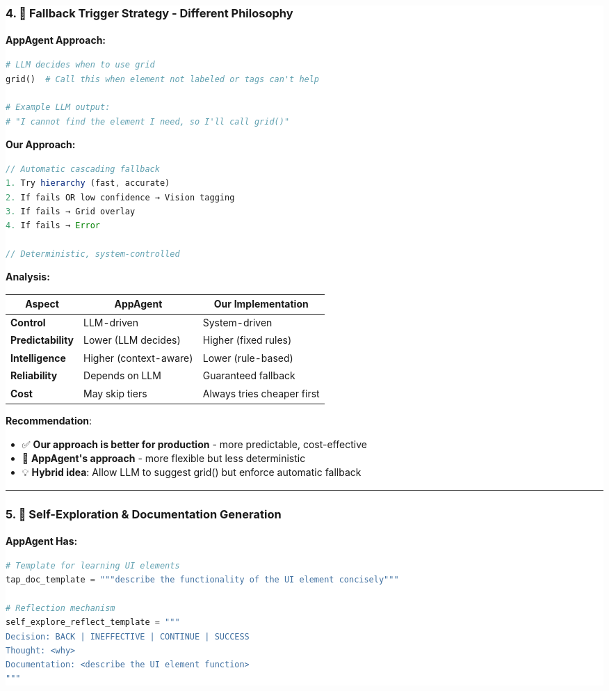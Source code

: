 
### 4. 🎯 Fallback Trigger Strategy - **Different Philosophy**

**AppAgent Approach:**
```python
# LLM decides when to use grid
grid()  # Call this when element not labeled or tags can't help

# Example LLM output:
# "I cannot find the element I need, so I'll call grid()"
```

**Our Approach:**
```typescript
// Automatic cascading fallback
1. Try hierarchy (fast, accurate)
2. If fails OR low confidence → Vision tagging
3. If fails → Grid overlay
4. If fails → Error

// Deterministic, system-controlled
```

**Analysis:**

| Aspect | AppAgent | Our Implementation |
|--------|----------|-------------------|
| **Control** | LLM-driven | System-driven |
| **Predictability** | Lower (LLM decides) | Higher (fixed rules) |
| **Intelligence** | Higher (context-aware) | Lower (rule-based) |
| **Reliability** | Depends on LLM | Guaranteed fallback |
| **Cost** | May skip tiers | Always tries cheaper first |

**Recommendation**: 
- ✅ **Our approach is better for production** - more predictable, cost-effective
- 🤔 **AppAgent's approach** - more flexible but less deterministic
- 💡 **Hybrid idea**: Allow LLM to suggest grid() but enforce automatic fallback

---

### 5. 📝 Self-Exploration & Documentation Generation

**AppAgent Has:**
```python
# Template for learning UI elements
tap_doc_template = """describe the functionality of the UI element concisely"""

# Reflection mechanism
self_explore_reflect_template = """
Decision: BACK | INEFFECTIVE | CONTINUE | SUCCESS
Thought: <why>
Documentation: <describe the UI element function>
"""
```
